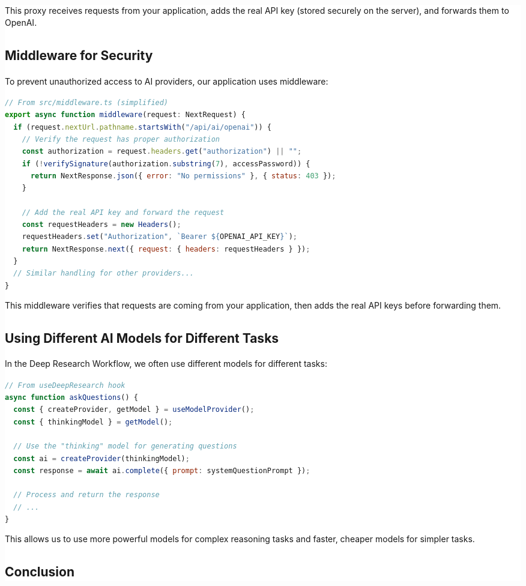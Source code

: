This proxy receives requests from your application, adds the real API key (stored securely on the server), and forwards them to OpenAI.

## Middleware for Security

To prevent unauthorized access to AI providers, our application uses middleware:

```javascript
// From src/middleware.ts (simplified)
export async function middleware(request: NextRequest) {
  if (request.nextUrl.pathname.startsWith("/api/ai/openai")) {
    // Verify the request has proper authorization
    const authorization = request.headers.get("authorization") || "";
    if (!verifySignature(authorization.substring(7), accessPassword)) {
      return NextResponse.json({ error: "No permissions" }, { status: 403 });
    }
    
    // Add the real API key and forward the request
    const requestHeaders = new Headers();
    requestHeaders.set("Authorization", `Bearer ${OPENAI_API_KEY}`);
    return NextResponse.next({ request: { headers: requestHeaders } });
  }
  // Similar handling for other providers...
}
```

This middleware verifies that requests are coming from your application, then adds the real API keys before forwarding them.

## Using Different AI Models for Different Tasks

In the Deep Research Workflow, we often use different models for different tasks:

```javascript
// From useDeepResearch hook
async function askQuestions() {
  const { createProvider, getModel } = useModelProvider();
  const { thinkingModel } = getModel();
  
  // Use the "thinking" model for generating questions
  const ai = createProvider(thinkingModel);
  const response = await ai.complete({ prompt: systemQuestionPrompt });
  
  // Process and return the response
  // ...
}
```

This allows us to use more powerful models for complex reasoning tasks and faster, cheaper models for simpler tasks.

## Conclusion
